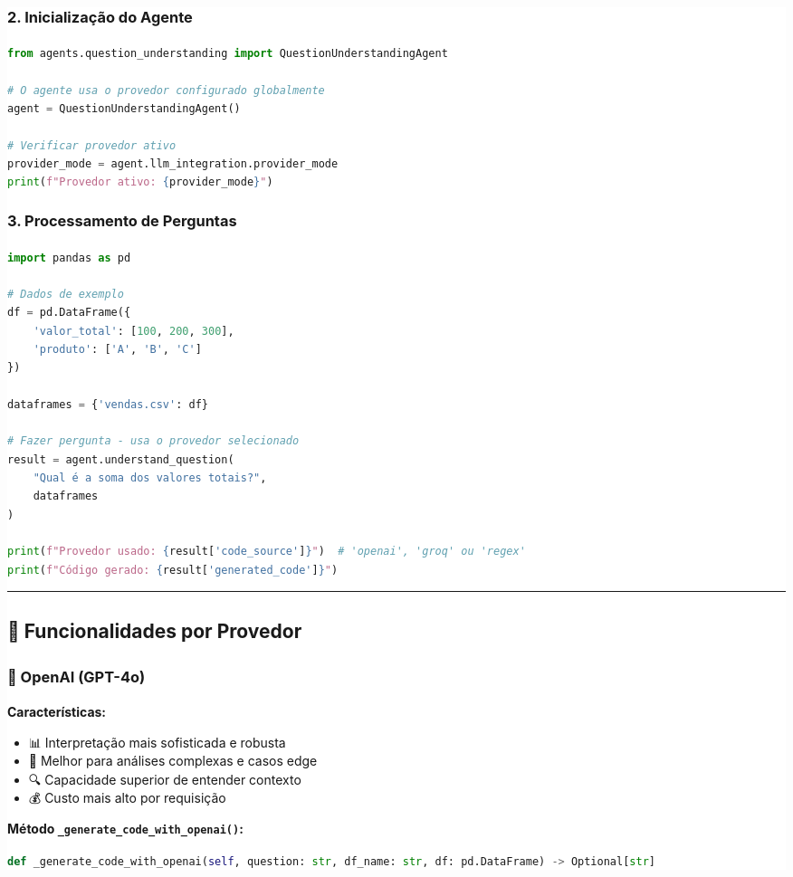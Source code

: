 ### 2. Inicialização do Agente

```python
from agents.question_understanding import QuestionUnderstandingAgent

# O agente usa o provedor configurado globalmente
agent = QuestionUnderstandingAgent()

# Verificar provedor ativo
provider_mode = agent.llm_integration.provider_mode
print(f"Provedor ativo: {provider_mode}")
```

### 3. Processamento de Perguntas

```python
import pandas as pd

# Dados de exemplo
df = pd.DataFrame({
    'valor_total': [100, 200, 300],
    'produto': ['A', 'B', 'C']
})

dataframes = {'vendas.csv': df}

# Fazer pergunta - usa o provedor selecionado
result = agent.understand_question(
    "Qual é a soma dos valores totais?", 
    dataframes
)

print(f"Provedor usado: {result['code_source']}")  # 'openai', 'groq' ou 'regex'
print(f"Código gerado: {result['generated_code']}")
```

---

## 🔧 Funcionalidades por Provedor

### 🧠 OpenAI (GPT-4o)

**Características:**
- 📊 Interpretação mais sofisticada e robusta
- 🎯 Melhor para análises complexas e casos edge
- 🔍 Capacidade superior de entender contexto
- 💰 Custo mais alto por requisição

**Método `_generate_code_with_openai()`:**
```python
def _generate_code_with_openai(self, question: str, df_name: str, df: pd.DataFrame) -> Optional[str]
```
